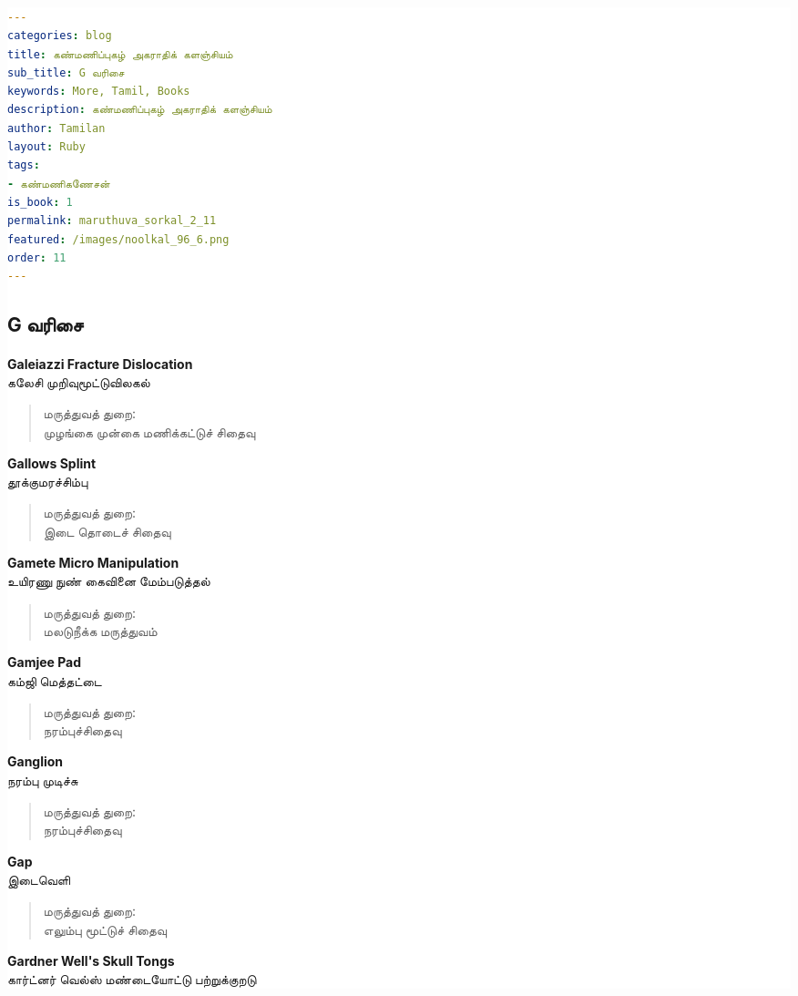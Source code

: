 ```yaml
---
categories: blog
title: கண்மணிப்புகழ் அகராதிக் களஞ்சியம்
sub_title: G வரிசை
keywords: More, Tamil, Books
description: கண்மணிப்புகழ் அகராதிக் களஞ்சியம்
author: Tamilan
layout: Ruby
tags:
- கண்மணிகணேசன்
is_book: 1
permalink: maruthuva_sorkal_2_11
featured: /images/noolkal_96_6.png
order: 11
---
```

## G வரிசை

**Galeiazzi Fracture Dislocation**  
கலேசி முறிவுமூட்டுவிலகல்

> மருத்துவத் துறை:  
>  முழங்கை முன்கை மணிக்கட்டுச் சிதைவு

**Gallows Splint**  
தூக்குமரச்சிம்பு

> மருத்துவத் துறை:  
>  இடை தொடைச் சிதைவு

**Gamete Micro Manipulation**  
உயிரணு நுண் கைவினை மேம்படுத்தல்

> மருத்துவத் துறை:  
>  மலடுநீக்க மருத்துவம்

**Gamjee Pad**  
கம்ஜி மெத்தட்டை

> மருத்துவத் துறை:  
>  நரம்புச்சிதைவு

**Ganglion**  
நரம்பு முடிச்சு

> மருத்துவத் துறை:  
>  நரம்புச்சிதைவு

**Gap**  
இடைவெளி

> மருத்துவத் துறை:  
>  எலும்பு மூட்டுச் சிதைவு

**Gardner Well's Skull Tongs**  
கார்ட்னர் வெல்ஸ் மண்டையோட்டு பற்றுக்குறடு
